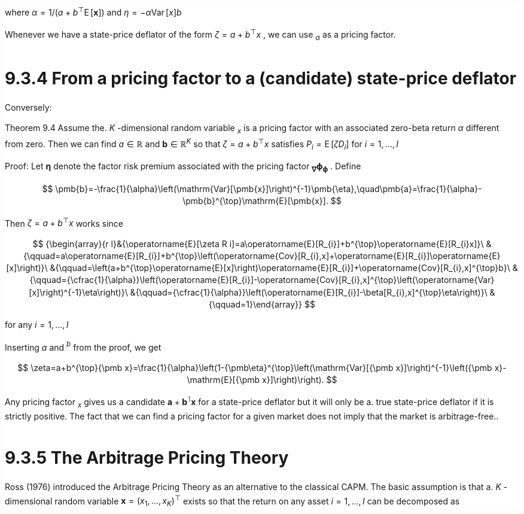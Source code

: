 where $\alpha=1/\left(a+b^{\top}\operatorname{E}[\pmb{x}]\right)$ and $\eta=-\alpha\operatorname{Var}[x]b$  

Whenever we have a state-price deflator of the form $\zeta=a+b^{\top}x$ , we can use $_{\alpha}$ as a pricing factor.  

# 9.3.4 From a pricing factor to a (candidate) state-price deflator  

Conversely:  

Theorem 9.4 Assume the. $K$ -dimensional random variable $_{x}$ is a pricing factor with an associated zero-beta return $\alpha$ different from zero. Then we can find $a\in\mathbb R$ and $\pmb{b}\in\mathbb{R}^{K}$ so that $\zeta=a+b^{\top}x$ satisfies $P_{i}=\operatorname{E}[\zeta D_{i}]$ for $i=1,\dots,I$  

Proof: Let $\pmb{\eta}$ denote the factor risk premium associated with the pricing factor $_{\mathbf{\nabla}}\mathbf{\phi}_{\mathbf{\phi}}$ . Define  

$$
\pmb{b}=-\frac{1}{\alpha}\left(\mathrm{Var}[\pmb{x}]\right)^{-1}\pmb{\eta},\quad\pmb{a}=\frac{1}{\alpha}-\pmb{b}^{\top}\mathrm{E}[\pmb{x}].
$$  

Then $\zeta=a+b^{\top}x$ works since  

$$
{\begin{array}{r l}&{\operatorname{E}[\zeta R i]=a\operatorname{E}[R_{i}]+b^{\top}\operatorname{E}[R_{i}x]}\ &{\qquad=a\operatorname{E}[R_{i}]+b^{\top}\left(\operatorname{Cov}[R_{i},x]+\operatorname{E}[R_{i}]\operatorname{E}[x]\right)}\ &{\qquad=\left(a+b^{\top}\operatorname{E}[x]\right)\operatorname{E}[R_{i}]+\operatorname{Cov}[R_{i},x]^{\top}b}\ &{\qquad={\cfrac{1}{\alpha}}\left(\operatorname{E}[R_{i}]-\operatorname{Cov}[R_{i},x]^{\top}\left(\operatorname{Var}[x]\right)^{-1}\eta\right)}\ &{\qquad={\cfrac{1}{\alpha}}\left(\operatorname{E}[R_{i}]-\beta[R_{i},x]^{\top}\eta\right)}\ &{\qquad=1}\end{array}}
$$  

for any $i=1,\dots,I$  

Inserting $a$ and $^{b}$ from the proof, we get  

$$
\zeta=a+b^{\top}{\pmb x}=\frac{1}{\alpha}\left(1-{\pmb\eta}^{\top}\left(\mathrm{Var}[{\pmb x}]\right)^{-1}\left({\pmb x}-\mathrm{E}[{\pmb x}]\right)\right).
$$  

Any pricing factor $_{x}$ gives us a candidate $\boldsymbol{a}+\boldsymbol{b}^{\intercal}\boldsymbol{x}$ for a state-price deflator but it will only be a. true state-price deflator if it is strictly positive. The fact that we can find a pricing factor for a given market does not imply that the market is arbitrage-free..  

# 9.3.5 The Arbitrage Pricing Theory  

Ross (1976) introduced the Arbitrage Pricing Theory as an alternative to the classical CAPM. The basic assumption is that a. $K$ -dimensional random variable $\pmb{x}=(x_{1},\dots,x_{K})^{\top}$ exists so that the return on any asset $i=1,\dots,I$ can be decomposed as  
